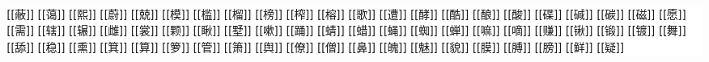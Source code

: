 [[蔽]]
[[蔼]]
[[熙]]
[[蔚]]
[[兢]]
[[模]]
[[槛]]
[[榴]]
[[榜]]
[[榨]]
[[榕]]
[[歌]]
[[遭]]
[[酵]]
[[酷]]
[[酿]]
[[酸]]
[[碟]]
[[碱]]
[[碳]]
[[磁]]
[[愿]]
[[需]]
[[辖]]
[[辗]]
[[雌]]
[[裳]]
[[颗]]
[[瞅]]
[[墅]]
[[嗽]]
[[踊]]
[[蜻]]
[[蜡]]
[[蝇]]
[[蜘]]
[[蝉]]
[[嘛]]
[[嘀]]
[[赚]]
[[锹]]
[[锻]]
[[镀]]
[[舞]]
[[舔]]
[[稳]]
[[熏]]
[[箕]]
[[算]]
[[箩]]
[[管]]
[[箫]]
[[舆]]
[[僚]]
[[僧]]
[[鼻]]
[[魄]]
[[魅]]
[[貌]]
[[膜]]
[[膊]]
[[膀]]
[[鲜]]
[[疑]]